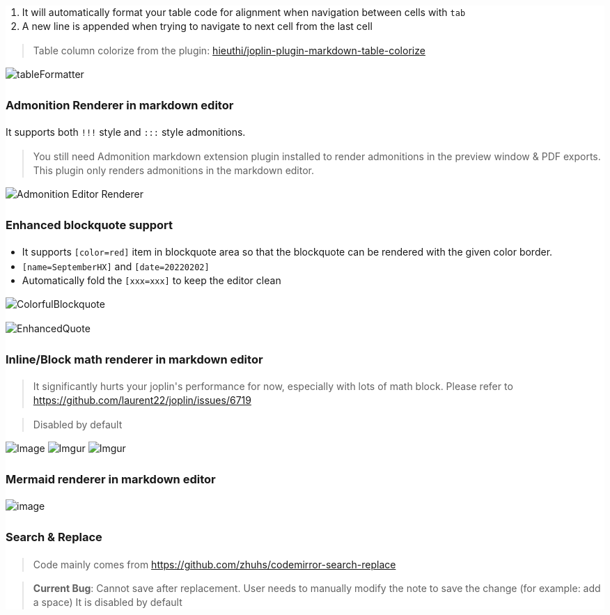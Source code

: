 1. It will automatically format your table code for alignment when navigation between cells with `tab`
2. A new line is appended when trying to navigate to next cell from the last cell

> Table column colorize from the plugin: [hieuthi/joplin-plugin-markdown-table-colorize](https://github.com/hieuthi/joplin-plugin-markdown-table-colorize)

![tableFormatter](https://i.imgur.com/mqHdvTm.gif)

### Admonition Renderer in markdown editor

It supports both `!!!` style and `:::` style admonitions.

> You still need Admonition markdown extension plugin installed to render admonitions in the preview window & PDF exports. This plugin only renders admonitions in the markdown editor.

![Admonition Editor Renderer](./screenshot/admonition.png)

### Enhanced blockquote support

* It supports `[color=red]` item in blockquote area so that the blockquote can be rendered with the given color border.
* `[name=SeptemberHX]` and `[date=20220202]`
* Automatically fold the `[xxx=xxx]` to keep the editor clean

![ColorfulBlockquote](./screenshot/colorfulBlockquote.png)

![EnhancedQuote](./screenshot/enhancedQuote.png)

### Inline/Block math renderer in markdown editor

> It significantly hurts your joplin's performance for now, especially with lots of math block. Please refer to https://github.com/laurent22/joplin/issues/6719

> Disabled by default

![Image](./screenshot/mathRender.png)
![Imgur](https://i.imgur.com/UUZkqcz.gif)
![Imgur](https://i.imgur.com/rVNgAWs.gif)

### Mermaid renderer in markdown editor

![image](./screenshot/mermaidRender.png)

### Search & Replace

> Code mainly comes from https://github.com/zhuhs/codemirror-search-replace

> **Current Bug**: Cannot save after replacement. User needs to manually modify the note to save the change (for example: add a space)
> It is disabled by default
